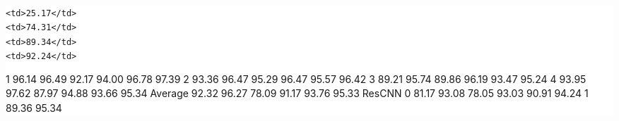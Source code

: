     <td>25.17</td>
    <td>74.31</td>
    <td>89.34</td>
    <td>92.24</td>
  </tr>
  <tr>
    <td>1</td>
    <td>96.14</td>
    <td>96.49</td>
    <td>92.17</td>
    <td>94.00</td>
    <td>96.78</td>
    <td>97.39</td>
  </tr>
  <tr>
    <td>2</td>
    <td>93.36</td>
    <td>96.47</td>
    <td>95.29</td>
    <td>96.47</td>
    <td>95.57</td>
    <td>96.42</td>
  </tr>
  <tr>
    <td>3</td>
    <td>89.21</td>
    <td>95.74</td>
    <td>89.86</td>
    <td>96.19</td>
    <td>93.47</td>
    <td>95.24</td>
  </tr>
  <tr>
    <td>4</td>
    <td>93.95</td>
    <td>97.62</td>
    <td>87.97</td>
    <td>94.88</td>
    <td>93.66</td>
    <td>95.34</td>
  </tr>
  <tr>
    <td>Average</td>
    <td>92.32</td>
    <td>96.27</td>
    <td>78.09</td>
    <td>91.17</td>
    <td>93.76</td>
    <td>95.33</td>
  </tr>
  <tr>
    <td rowspan="6">ResCNN</td>
    <td>0</td>
    <td>81.17</td>
    <td>93.08</td>
    <td>78.05</td>
    <td>93.03</td>
    <td>90.91</td>
    <td>94.24</td>
  </tr>
  <tr>
    <td>1</td>
    <td>89.36</td>
    <td>95.34</td>